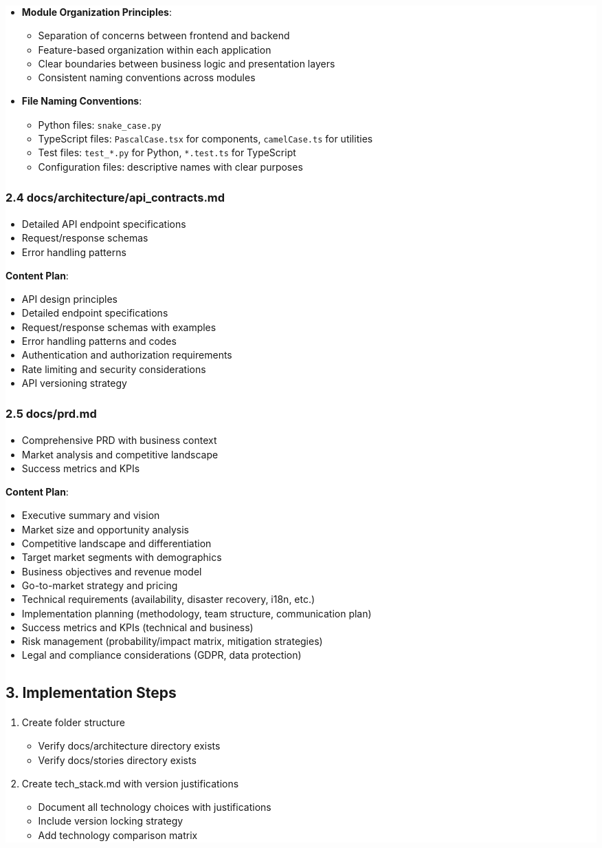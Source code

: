 - **Module Organization Principles**:
  - Separation of concerns between frontend and backend
  - Feature-based organization within each application
  - Clear boundaries between business logic and presentation layers
  - Consistent naming conventions across modules

- **File Naming Conventions**:
  - Python files: `snake_case.py`
  - TypeScript files: `PascalCase.tsx` for components, `camelCase.ts` for utilities
  - Test files: `test_*.py` for Python, `*.test.ts` for TypeScript
  - Configuration files: descriptive names with clear purposes

### 2.4 docs/architecture/api_contracts.md
- Detailed API endpoint specifications
- Request/response schemas
- Error handling patterns

**Content Plan**:
- API design principles
- Detailed endpoint specifications
- Request/response schemas with examples
- Error handling patterns and codes
- Authentication and authorization requirements
- Rate limiting and security considerations
- API versioning strategy

### 2.5 docs/prd.md
- Comprehensive PRD with business context
- Market analysis and competitive landscape
- Success metrics and KPIs

**Content Plan**:
- Executive summary and vision
- Market size and opportunity analysis
- Competitive landscape and differentiation
- Target market segments with demographics
- Business objectives and revenue model
- Go-to-market strategy and pricing
- Technical requirements (availability, disaster recovery, i18n, etc.)
- Implementation planning (methodology, team structure, communication plan)
- Success metrics and KPIs (technical and business)
- Risk management (probability/impact matrix, mitigation strategies)
- Legal and compliance considerations (GDPR, data protection)

## 3. Implementation Steps

1. Create folder structure
   - Verify docs/architecture directory exists
   - Verify docs/stories directory exists
   
2. Create tech_stack.md with version justifications
   - Document all technology choices with justifications
   - Include version locking strategy
   - Add technology comparison matrix
   